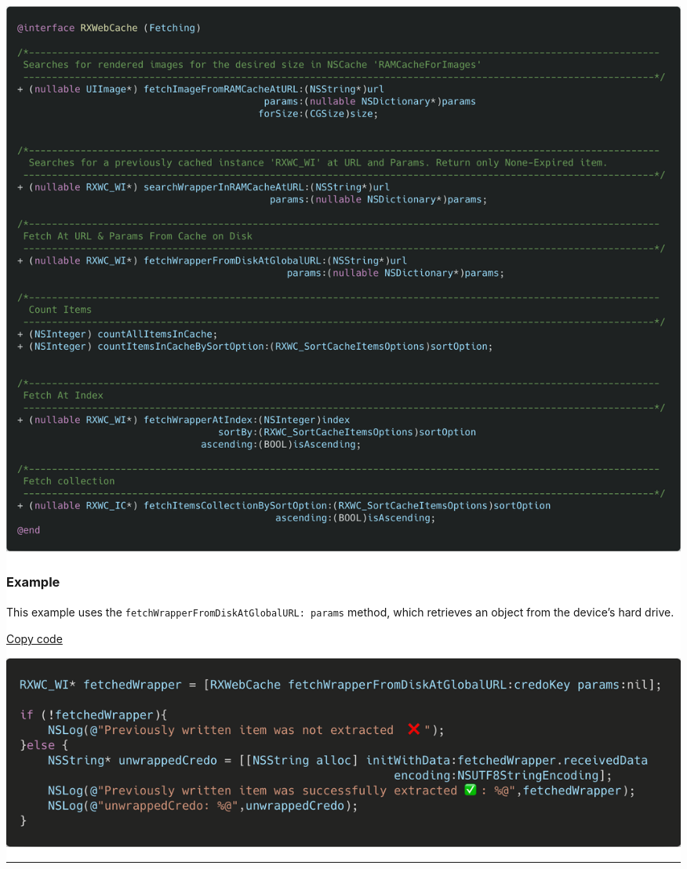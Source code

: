 ![](Documentation/Carbon-Screens/RXWebCache-Fetching.png)

### Example

This example uses the `fetchWrapperFromDiskAtGlobalURL: params` method, which retrieves an object from the device’s hard drive.

[Copy code](Documentation/TextSnippet/RXWebCache-Fetching-Example1.txt)

![](Documentation/Carbon-Screens/RXWebCache-Fetching-Example1.png)

---